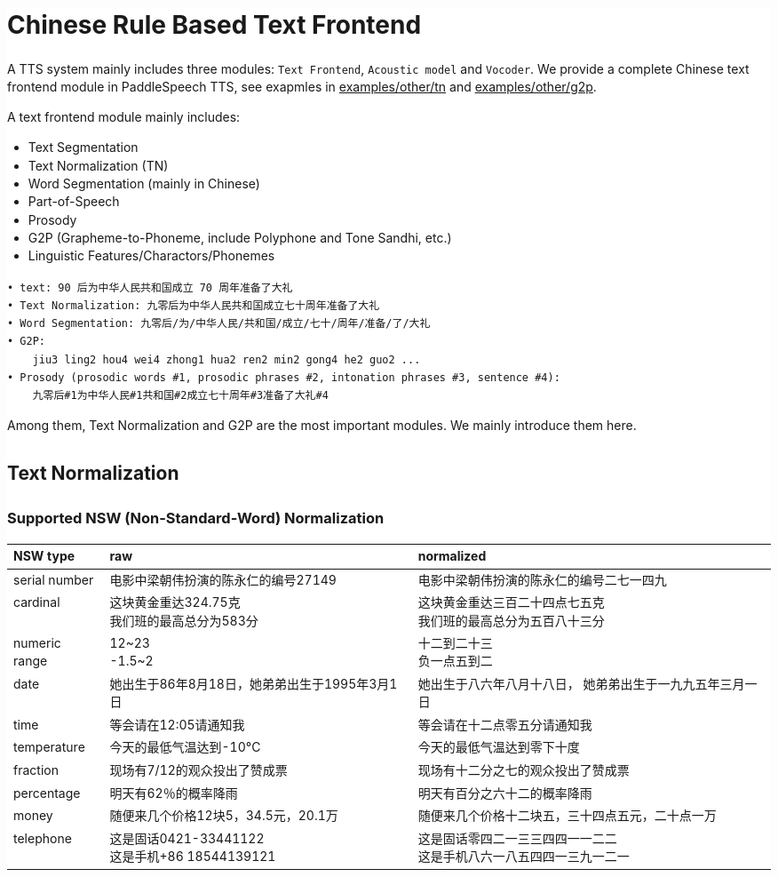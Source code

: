 # Chinese Rule Based Text Frontend
A TTS system mainly includes three modules: `Text Frontend`, `Acoustic model` and `Vocoder`. We provide a complete Chinese text frontend module in PaddleSpeech TTS, see exapmles in [examples/other/tn](https://github.com/PaddlePaddle/PaddleSpeech/tree/develop/examples/other/tn) and [examples/other/g2p](https://github.com/PaddlePaddle/PaddleSpeech/tree/develop/examples/other/g2p).

A text frontend module mainly includes:
 - Text Segmentation
 - Text Normalization (TN)
 - Word Segmentation (mainly in Chinese)
 - Part-of-Speech
 - Prosody
 - G2P (Grapheme-to-Phoneme, include Polyphone and Tone Sandhi, etc.)
 - Linguistic Features/Charactors/Phonemes

```text
• text: 90 后为中华人民共和国成立 70 周年准备了大礼
• Text Normalization: 九零后为中华人民共和国成立七十周年准备了大礼
• Word Segmentation: 九零后/为/中华人民/共和国/成立/七十/周年/准备/了/大礼
• G2P:
    jiu3 ling2 hou4 wei4 zhong1 hua2 ren2 min2 gong4 he2 guo2 ...
• Prosody (prosodic words #1, prosodic phrases #2, intonation phrases #3, sentence #4):
    九零后#1为中华人民#1共和国#2成立七十周年#3准备了大礼#4
```

Among them, Text Normalization and G2P are the most important modules. We mainly introduce them here.

## Text Normalization
### Supported NSW (Non-Standard-Word) Normalization

|NSW type|raw|normalized|
|:--|:-|:-|
|serial number|电影中梁朝伟扮演的陈永仁的编号27149|电影中梁朝伟扮演的陈永仁的编号二七一四九|
|cardinal|这块黄金重达324.75克<br>我们班的最高总分为583分|这块黄金重达三百二十四点七五克<br>我们班的最高总分为五百八十三分|
|numeric range |12\~23<br>-1.5\~2|十二到二十三<br>负一点五到二|
|date|她出生于86年8月18日，她弟弟出生于1995年3月1日|她出生于八六年八月十八日， 她弟弟出生于一九九五年三月一日|
|time|等会请在12:05请通知我|等会请在十二点零五分请通知我
|temperature|今天的最低气温达到-10°C|今天的最低气温达到零下十度
|fraction|现场有7/12的观众投出了赞成票|现场有十二分之七的观众投出了赞成票|
|percentage|明天有62％的概率降雨|明天有百分之六十二的概率降雨|
|money|随便来几个价格12块5，34.5元，20.1万|随便来几个价格十二块五，三十四点五元，二十点一万|
|telephone|这是固话0421-33441122<br>这是手机+86 18544139121|这是固话零四二一三三四四一一二二<br>这是手机八六一八五四四一三九一二一|
